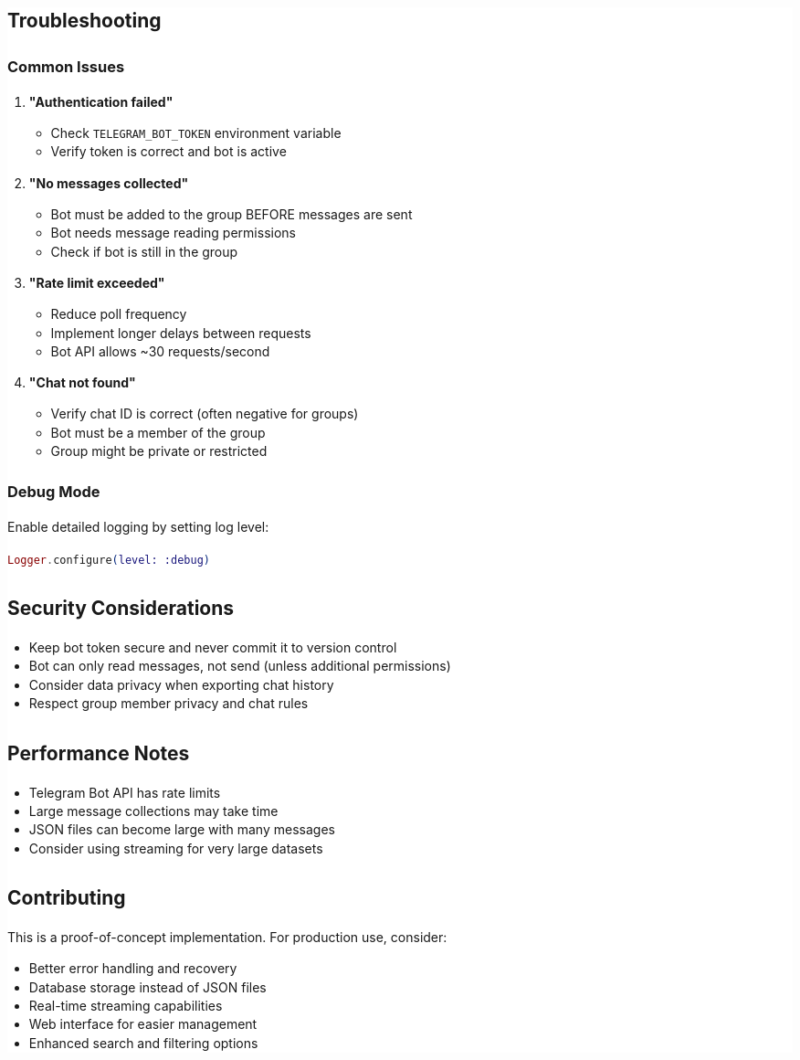 ## Troubleshooting

### Common Issues

1. **"Authentication failed"**
   - Check `TELEGRAM_BOT_TOKEN` environment variable
   - Verify token is correct and bot is active

2. **"No messages collected"**
   - Bot must be added to the group BEFORE messages are sent
   - Bot needs message reading permissions
   - Check if bot is still in the group

3. **"Rate limit exceeded"**
   - Reduce poll frequency
   - Implement longer delays between requests
   - Bot API allows ~30 requests/second

4. **"Chat not found"**
   - Verify chat ID is correct (often negative for groups)
   - Bot must be a member of the group
   - Group might be private or restricted

### Debug Mode

Enable detailed logging by setting log level:

```elixir
Logger.configure(level: :debug)
```

## Security Considerations

- Keep bot token secure and never commit it to version control
- Bot can only read messages, not send (unless additional permissions)
- Consider data privacy when exporting chat history
- Respect group member privacy and chat rules

## Performance Notes

- Telegram Bot API has rate limits
- Large message collections may take time
- JSON files can become large with many messages
- Consider using streaming for very large datasets

## Contributing

This is a proof-of-concept implementation. For production use, consider:
- Better error handling and recovery
- Database storage instead of JSON files
- Real-time streaming capabilities
- Web interface for easier management
- Enhanced search and filtering options